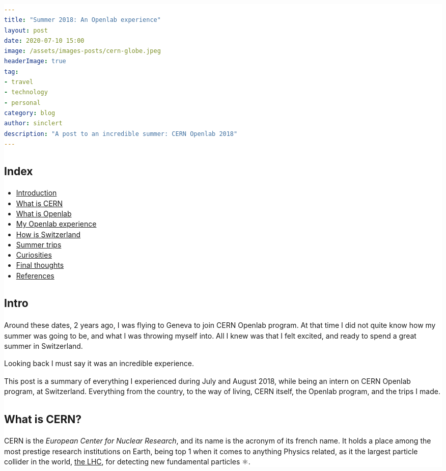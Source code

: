 ```yaml
---
title: "Summer 2018: An Openlab experience"
layout: post
date: 2020-07-10 15:00
image: /assets/images-posts/cern-globe.jpeg
headerImage: true
tag:
- travel
- technology
- personal
category: blog
author: sinclert
description: "A post to an incredible summer: CERN Openlab 2018"
---
```


## Index

- [Introduction](#intro)
- [What is CERN](#what-is-cern)
- [What is Openlab](#what-is-the-openlab-program)
- [My Openlab experience](#my-openlab-experience)
- [How is Switzerland](#how-is-switzerland)
- [Summer trips](#summer-trips)
- [Curiosities](#curiosities)
- [Final thoughts](#final-thoughts)
- [References](#references)


## Intro
Around these dates, 2 years ago, I was flying to Geneva to join CERN Openlab program. 
At that time I did not quite know how my summer was going to be, and 
what I was throwing myself into. All I knew was that I felt excited, and ready 
to spend a great summer in Switzerland.

Looking back I must say it was an incredible experience.

This post is a summary of everything I experienced during July and August 2018, 
while being an intern on CERN Openlab program, at Switzerland. Everything from 
the country, to the way of living, CERN itself, the Openlab program, 
and the trips I made.


## What is CERN?
CERN is the _European Center for Nuclear Research_, and its name is the acronym
of its french name. It holds a place among the most prestige research institutions
on Earth, being top 1 when it comes to anything Physics related, as it the largest 
particle collider in the world, [the LHC][cern-lhc-facts], for detecting new
fundamental particles ⚛️.


[aiguille-du-midi-wiki]: https://en.wikipedia.org/wiki/Aiguille_du_Midi
[bit-connect-wiki]: https://en.wikipedia.org/wiki/Bitconnect
[cern-antimatter]: https://home.cern/news/news/physics/live-inside-cerns-antimatter-factory
[cern-cloud-computing-video]: https://www.youtube.com/watch?v=9uyur887pOA
[cern-control-center]: https://home.cern/resources/image/accelerators/cern-control-center-images-gallery
[cern-future-collider-video]: https://www.youtube.com/watch?v=4aXgBzFAzDk
[cern-indoors-experiments]: https://home.cern/news/news/physics/na64-explores-gap-searches-axions-and-axion-particles
[cern-lhc-facts]: https://home.cern/resources/faqs/facts-and-figures-about-lhc
[cern-preservation-web]: https://analysispreservation.cern.ch
[cern-summer-plan]: https://home.cern/summer-student-programme
[cern-web-birth]: https://home.cern/science/computing/birth-web
[jungfrau-video]: https://www.youtube.com/watch?v=7Pq_2qd3JJE
[jungfrau-web]: https://www.jungfrau.ch/en-gb/
[leonardo-twitter]: https://twitter.com/leonardokuffo?lang=es
[matterhorn-peak-wiki]: https://en.wikipedia.org/wiki/Matterhorn
[nature-reproducibility-paper]: https://www.nature.com/articles/s41567-018-0342-2
[openlab-applications-report]:  https://openlab-archive-phases-iv-v.web.cern.ch/sites/openlab-archive-phases-iv-v.web.cern.ch/files/technical_documents/CERN%20openlab%20SUMM_Final%20report%202017_0.pdf
[place-bellecour-wiki]: https://en.wikipedia.org/wiki/Place_Bellecour
[reana-presentation]: https://indico.cern.ch/event/727275/contributions/3100506/attachments/1701324/2739999/REANA_slides_4x3.pdf
[reana-repo]: https://github.com/reanahub/reana
[reana-web]: http://reanahub.io
[silent-party-wiki]: https://en.wikipedia.org/wiki/Silent_disco
[swiss-fondue-wiki]: https://en.wikipedia.org/wiki/Fondue
[swiss-raclette-wiki]: https://en.wikipedia.org/wiki/Raclette
[webfest-2018-winners]: https://webfest.cern/event/webfest-2018
[zermatt-eco-web]: https://eco-nnect.com/articles/2020/1/21/zermatt-the-eco-resort